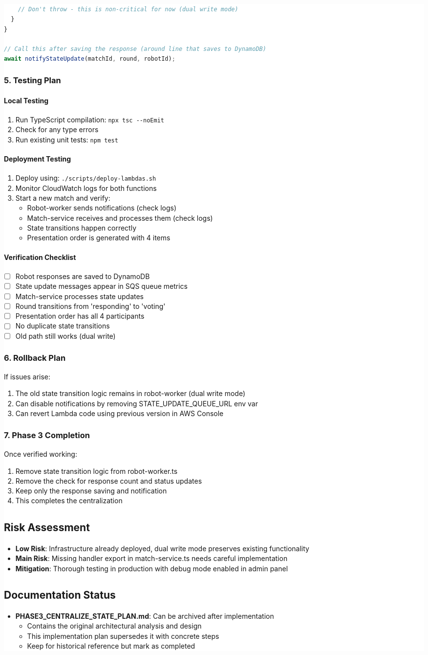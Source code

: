 ```typescript
    // Don't throw - this is non-critical for now (dual write mode)
  }
}

// Call this after saving the response (around line that saves to DynamoDB)
await notifyStateUpdate(matchId, round, robotId);
```

### 5. Testing Plan

#### Local Testing
1. Run TypeScript compilation: `npx tsc --noEmit`
2. Check for any type errors
3. Run existing unit tests: `npm test`

#### Deployment Testing
1. Deploy using: `./scripts/deploy-lambdas.sh`
2. Monitor CloudWatch logs for both functions
3. Start a new match and verify:
   - Robot-worker sends notifications (check logs)
   - Match-service receives and processes them (check logs)
   - State transitions happen correctly
   - Presentation order is generated with 4 items

#### Verification Checklist
- [ ] Robot responses are saved to DynamoDB
- [ ] State update messages appear in SQS queue metrics
- [ ] Match-service processes state updates
- [ ] Round transitions from 'responding' to 'voting'
- [ ] Presentation order has all 4 participants
- [ ] No duplicate state transitions
- [ ] Old path still works (dual write)

### 6. Rollback Plan
If issues arise:
1. The old state transition logic remains in robot-worker (dual write mode)
2. Can disable notifications by removing STATE_UPDATE_QUEUE_URL env var
3. Can revert Lambda code using previous version in AWS Console

### 7. Phase 3 Completion
Once verified working:
1. Remove state transition logic from robot-worker.ts
2. Remove the check for response count and status updates
3. Keep only the response saving and notification
4. This completes the centralization

## Risk Assessment
- **Low Risk**: Infrastructure already deployed, dual write mode preserves existing functionality
- **Main Risk**: Missing handler export in match-service.ts needs careful implementation
- **Mitigation**: Thorough testing in production with debug mode enabled in admin panel

## Documentation Status
- **PHASE3_CENTRALIZE_STATE_PLAN.md**: Can be archived after implementation
  - Contains the original architectural analysis and design
  - This implementation plan supersedes it with concrete steps
  - Keep for historical reference but mark as completed